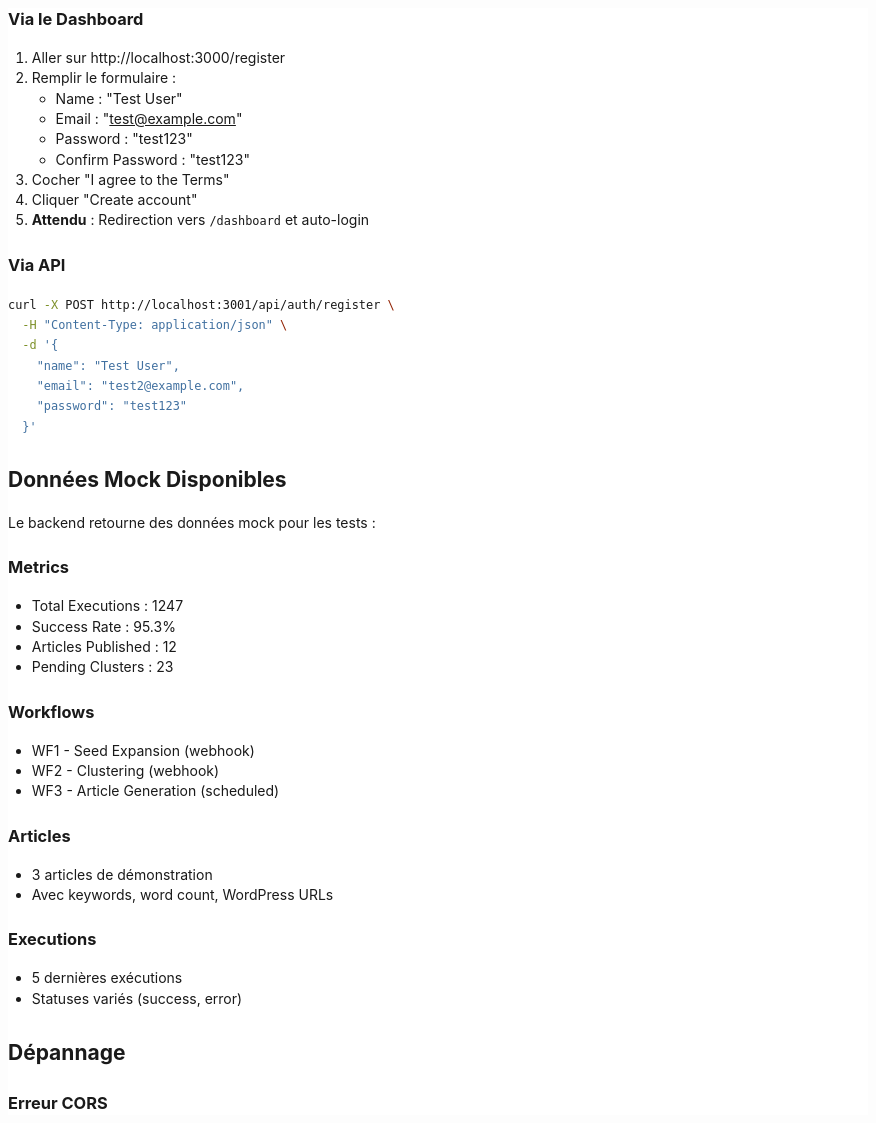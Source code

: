 ### Via le Dashboard

1. Aller sur http://localhost:3000/register
2. Remplir le formulaire :
   - Name : "Test User"
   - Email : "test@example.com"
   - Password : "test123"
   - Confirm Password : "test123"
3. Cocher "I agree to the Terms"
4. Cliquer "Create account"
5. **Attendu** : Redirection vers `/dashboard` et auto-login

### Via API

```bash
curl -X POST http://localhost:3001/api/auth/register \
  -H "Content-Type: application/json" \
  -d '{
    "name": "Test User",
    "email": "test2@example.com",
    "password": "test123"
  }'
```

## Données Mock Disponibles

Le backend retourne des données mock pour les tests :

### Metrics
- Total Executions : 1247
- Success Rate : 95.3%
- Articles Published : 12
- Pending Clusters : 23

### Workflows
- WF1 - Seed Expansion (webhook)
- WF2 - Clustering (webhook)
- WF3 - Article Generation (scheduled)

### Articles
- 3 articles de démonstration
- Avec keywords, word count, WordPress URLs

### Executions
- 5 dernières exécutions
- Statuses variés (success, error)

## Dépannage

### Erreur CORS
